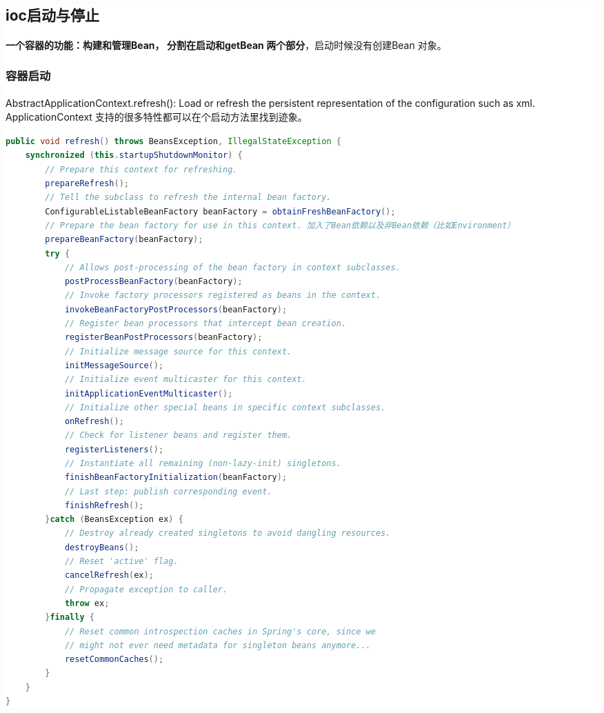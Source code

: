 ## ioc启动与停止

**一个容器的功能：构建和管理Bean， 分割在启动和getBean 两个部分**，启动时候没有创建Bean 对象。

### 容器启动

AbstractApplicationContext.refresh(): Load or refresh the persistent representation of the configuration such as xml. ApplicationContext 支持的很多特性都可以在个启动方法里找到迹象。

```java
public void refresh() throws BeansException, IllegalStateException {
    synchronized (this.startupShutdownMonitor) {
        // Prepare this context for refreshing.
        prepareRefresh();
        // Tell the subclass to refresh the internal bean factory.
        ConfigurableListableBeanFactory beanFactory = obtainFreshBeanFactory();
        // Prepare the bean factory for use in this context. 加入了Bean依赖以及非Bean依赖（比如Environment）
        prepareBeanFactory(beanFactory);
        try {
            // Allows post-processing of the bean factory in context subclasses.
            postProcessBeanFactory(beanFactory);
            // Invoke factory processors registered as beans in the context.
            invokeBeanFactoryPostProcessors(beanFactory);
            // Register bean processors that intercept bean creation.
            registerBeanPostProcessors(beanFactory);
            // Initialize message source for this context.
            initMessageSource();
            // Initialize event multicaster for this context.
            initApplicationEventMulticaster();
            // Initialize other special beans in specific context subclasses.
            onRefresh();
            // Check for listener beans and register them.
            registerListeners();
            // Instantiate all remaining (non-lazy-init) singletons.
            finishBeanFactoryInitialization(beanFactory);
            // Last step: publish corresponding event.
            finishRefresh();
        }catch (BeansException ex) {
            // Destroy already created singletons to avoid dangling resources.
            destroyBeans();
            // Reset 'active' flag.
            cancelRefresh(ex);
            // Propagate exception to caller.
            throw ex;
        }finally {
            // Reset common introspection caches in Spring's core, since we
            // might not ever need metadata for singleton beans anymore...
            resetCommonCaches();
        }
    }
}
```
